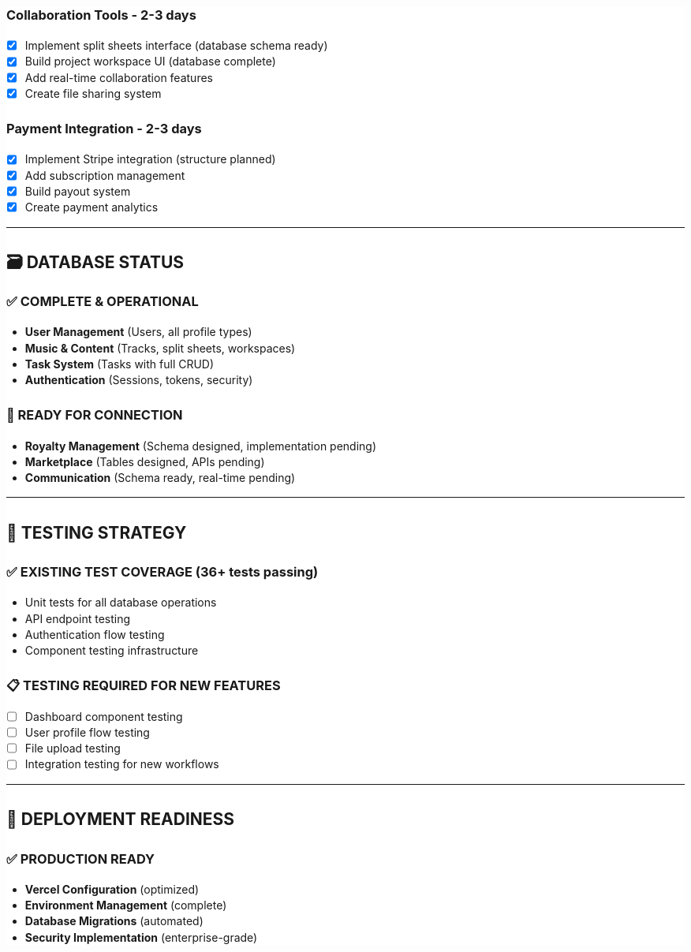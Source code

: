 ### **Collaboration Tools** - 2-3 days  
- [x] Implement split sheets interface (database schema ready)
- [x] Build project workspace UI (database complete)
- [x] Add real-time collaboration features
- [x] Create file sharing system

### **Payment Integration** - 2-3 days
- [x] Implement Stripe integration (structure planned)
- [x] Add subscription management
- [x] Build payout system
- [x] Create payment analytics

---

## 🗃️ DATABASE STATUS

### ✅ COMPLETE & OPERATIONAL
- **User Management** (Users, all profile types)
- **Music & Content** (Tracks, split sheets, workspaces)  
- **Task System** (Tasks with full CRUD)
- **Authentication** (Sessions, tokens, security)

### 🔨 READY FOR CONNECTION
- **Royalty Management** (Schema designed, implementation pending)
- **Marketplace** (Tables designed, APIs pending)
- **Communication** (Schema ready, real-time pending)

---

## 🧪 TESTING STRATEGY

### ✅ EXISTING TEST COVERAGE (36+ tests passing)
- Unit tests for all database operations
- API endpoint testing
- Authentication flow testing
- Component testing infrastructure

### 📋 TESTING REQUIRED FOR NEW FEATURES
- [ ] Dashboard component testing
- [ ] User profile flow testing  
- [ ] File upload testing
- [ ] Integration testing for new workflows

---

## 🚀 DEPLOYMENT READINESS

### ✅ PRODUCTION READY
- **Vercel Configuration** (optimized)
- **Environment Management** (complete)
- **Database Migrations** (automated)
- **Security Implementation** (enterprise-grade)

